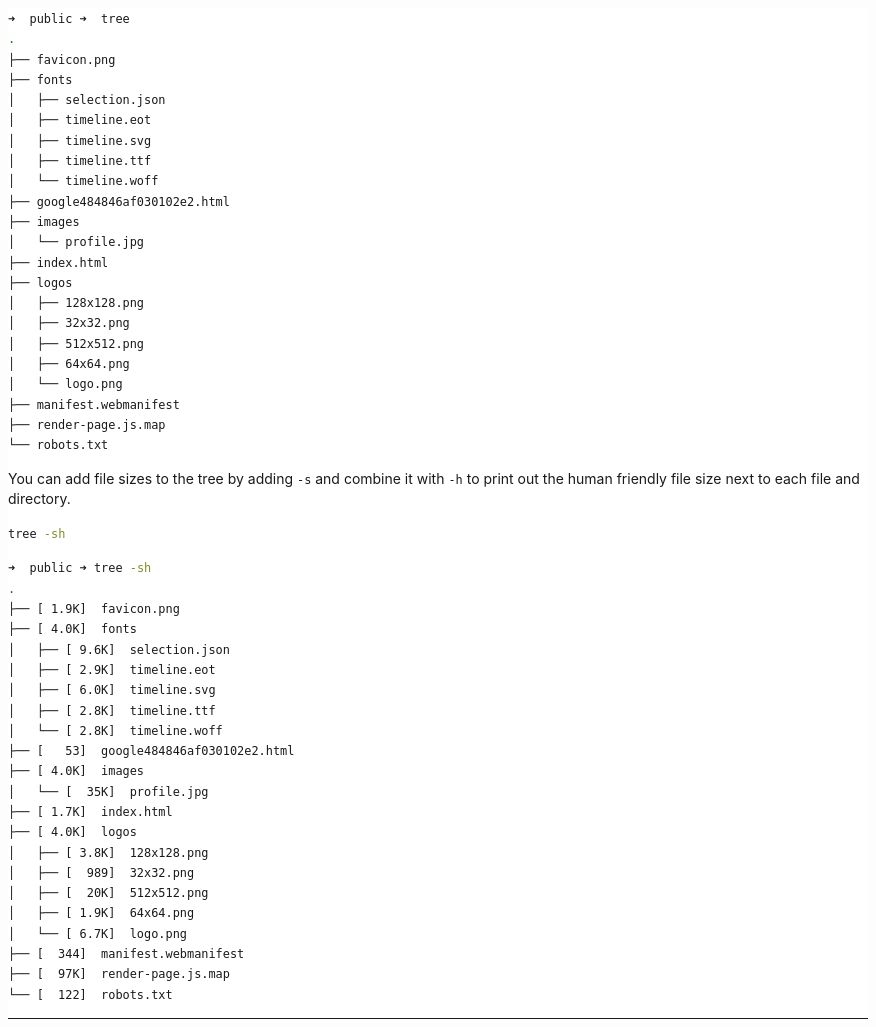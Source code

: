```bash
➜  public ➜  tree
.
├── favicon.png
├── fonts
│   ├── selection.json
│   ├── timeline.eot
│   ├── timeline.svg
│   ├── timeline.ttf
│   └── timeline.woff
├── google484846af030102e2.html
├── images
│   └── profile.jpg
├── index.html
├── logos
│   ├── 128x128.png
│   ├── 32x32.png
│   ├── 512x512.png
│   ├── 64x64.png
│   └── logo.png
├── manifest.webmanifest
├── render-page.js.map
└── robots.txt
```

You can add file sizes to the tree by adding `-s` and combine it with `-h`
to print out the human friendly file size next to each file and
directory.

```bash
tree -sh
```

```bash
➜  public ➜ tree -sh
.
├── [ 1.9K]  favicon.png
├── [ 4.0K]  fonts
│   ├── [ 9.6K]  selection.json
│   ├── [ 2.9K]  timeline.eot
│   ├── [ 6.0K]  timeline.svg
│   ├── [ 2.8K]  timeline.ttf
│   └── [ 2.8K]  timeline.woff
├── [   53]  google484846af030102e2.html
├── [ 4.0K]  images
│   └── [  35K]  profile.jpg
├── [ 1.7K]  index.html
├── [ 4.0K]  logos
│   ├── [ 3.8K]  128x128.png
│   ├── [  989]  32x32.png
│   ├── [  20K]  512x512.png
│   ├── [ 1.9K]  64x64.png
│   └── [ 6.7K]  logo.png
├── [  344]  manifest.webmanifest
├── [  97K]  render-page.js.map
└── [  122]  robots.txt
```

---